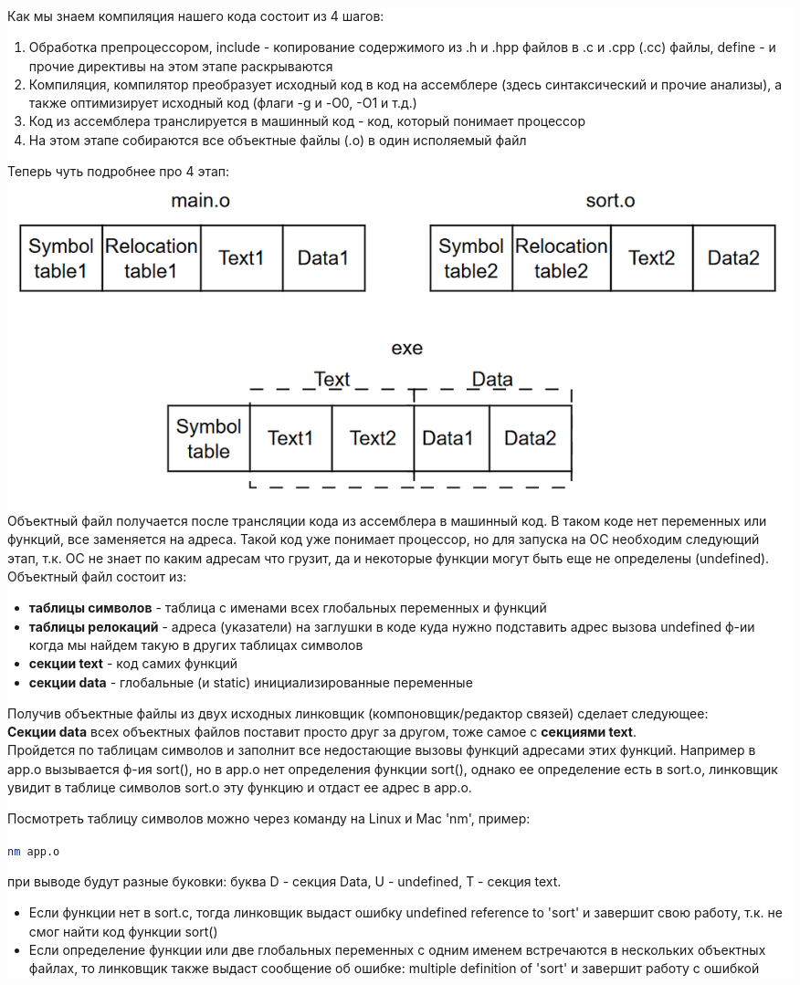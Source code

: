 Как мы знаем компиляция нашего кода состоит из 4 шагов:    
  1) Обработка препроцессором, include - копирование содержимого из .h и .hpp файлов в .c и .cpp (.cc) файлы, define - и прочие директивы на этом этапе раскрываются
  2) Компиляция, компилятор преобразует исходный код в код на ассемблере (здесь синтаксический и прочие анализы), а также оптимизирует исходный код (флаги -g и -O0, -O1 и т.д.)
  3) Код из ассемблера транслируется в машинный код - код, который понимает процессор
  4) На этом этапе собираются все объектные файлы (.o) в один исполяемый файл    

Теперь чуть подробнее про 4 этап:    
![alt text](img/linker.png)    

Объектный файл получается после трансляции кода из ассемблера в машинный код. В таком коде нет переменных или функций, все заменяется на адреса. Такой код уже понимает процессор, но для запуска на ОС необходим следующий этап, т.к. ОС не знает по каким адресам что грузит, да и некоторые функции могут быть еще не определены (undefined).    
Объектный файл состоит из:
- **таблицы символов** - таблица с именами всех глобальных переменных и функций
- **таблицы релокаций** - адреса (указатели) на заглушки в коде куда нужно подставить адрес вызова undefined ф-ии когда мы найдем такую в других таблицах символов
- **секции text** - код самих функций
- **секции data** - глобальные (и static) инициализированные переменные

Получив объектные файлы из двух исходных линковщик (компоновщик/редактор связей) сделает следующее:       
**Секции data** всех объектных файлов поставит просто друг за другом, тоже самое с **секциями text**.     
Пройдется по таблицам символов и заполнит все недостающие вызовы функций адресами этих функций. Например в app.o вызывается ф-ия sort(), но в app.o нет определения функции sort(), однако ее определение есть в sort.o, линковщик увидит в таблице символов sort.o эту функцию и отдаст ее адрес в app.o.    

Посмотреть таблицу символов можно через команду на Linux и Mac 'nm', пример: 
```bash
nm app.o
```
при выводе будут разные буковки: буква D - секция Data, U - undefined, T - секция text.    

- Если функции нет в sort.c, тогда линковщик выдаст ошибку undefined reference to 'sort' и завершит свою работу, т.к. не смог найти код функции sort()    
- Если определение функции или две глобальных переменных с одним именем встречаются в нескольких объектных файлах, то линковщик также выдаст сообщение об ошибке: multiple definition of 'sort' и завершит работу с ошибкой   
